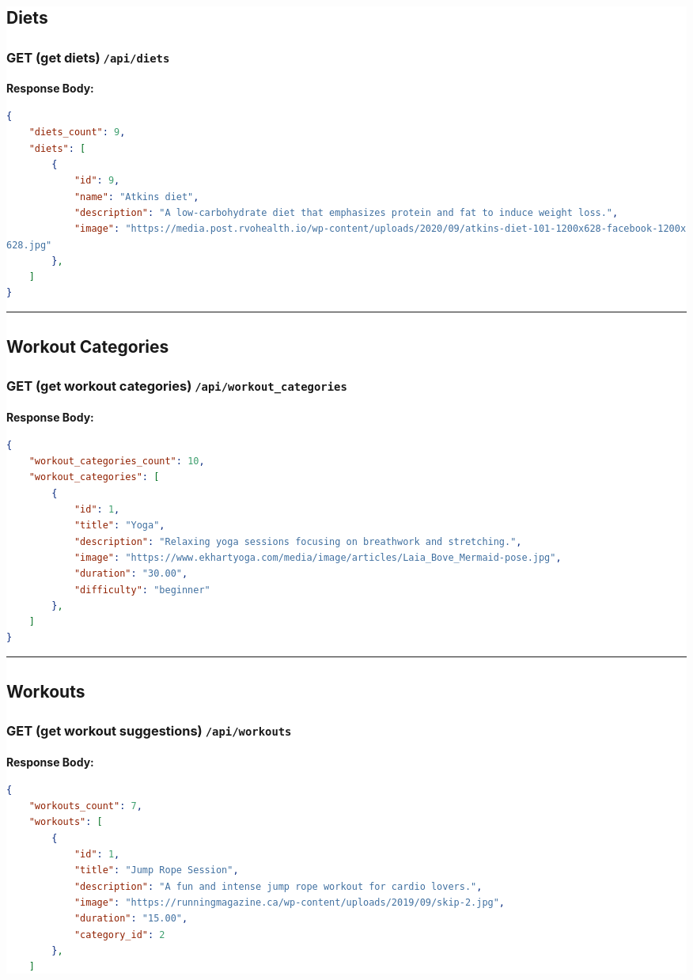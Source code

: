 
## Diets

### GET (get diets) `/api/diets`
**Response Body:**
```json
{
    "diets_count": 9,
    "diets": [
        {
            "id": 9,
            "name": "Atkins diet",
            "description": "A low-carbohydrate diet that emphasizes protein and fat to induce weight loss.",
            "image": "https://media.post.rvohealth.io/wp-content/uploads/2020/09/atkins-diet-101-1200x628-facebook-1200x628.jpg"
        }, 
    ]
}
```

---

## Workout Categories

### GET (get workout categories) `/api/workout_categories`
**Response Body:**
```json
{ 
    "workout_categories_count": 10,
    "workout_categories": [
        {
            "id": 1,
            "title": "Yoga",
            "description": "Relaxing yoga sessions focusing on breathwork and stretching.",
            "image": "https://www.ekhartyoga.com/media/image/articles/Laia_Bove_Mermaid-pose.jpg",
            "duration": "30.00",
            "difficulty": "beginner"
        },
    ]
}
```

---

## Workouts

### GET (get workout suggestions) `/api/workouts`
**Response Body:**
```json
{
    "workouts_count": 7,
    "workouts": [
        {
            "id": 1,
            "title": "Jump Rope Session",
            "description": "A fun and intense jump rope workout for cardio lovers.",
            "image": "https://runningmagazine.ca/wp-content/uploads/2019/09/skip-2.jpg",
            "duration": "15.00",
            "category_id": 2
        },
    ]
```